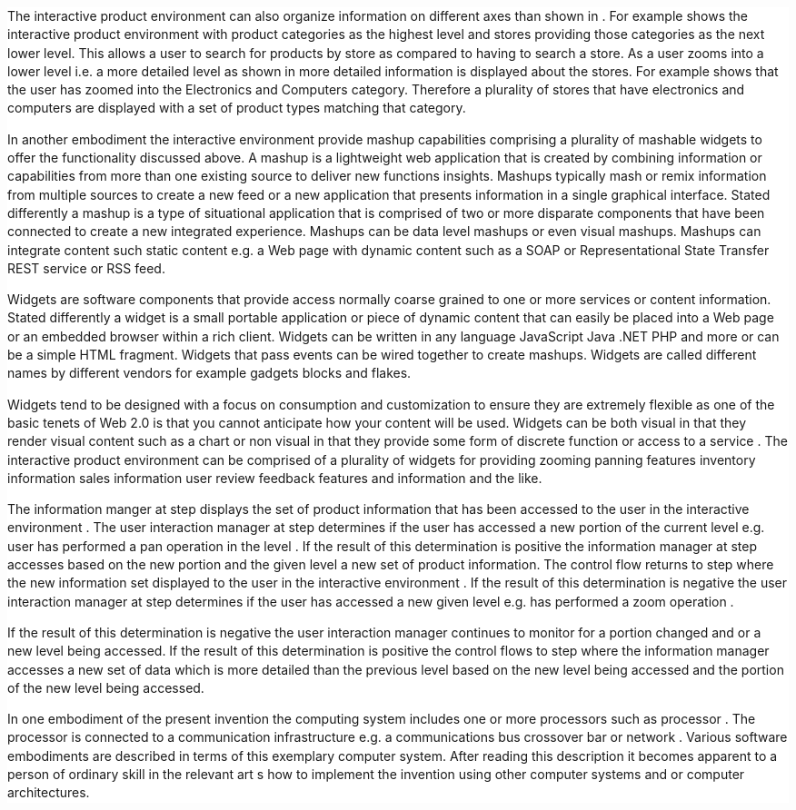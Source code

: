 The interactive product environment can also organize information on different axes than shown in . For example shows the interactive product environment with product categories as the highest level and stores providing those categories as the next lower level. This allows a user to search for products by store as compared to having to search a store. As a user zooms into a lower level i.e. a more detailed level as shown in more detailed information is displayed about the stores. For example shows that the user has zoomed into the Electronics and Computers category. Therefore a plurality of stores that have electronics and computers are displayed with a set of product types matching that category.

In another embodiment the interactive environment provide mashup capabilities comprising a plurality of mashable widgets to offer the functionality discussed above. A mashup is a lightweight web application that is created by combining information or capabilities from more than one existing source to deliver new functions insights. Mashups typically mash or remix information from multiple sources to create a new feed or a new application that presents information in a single graphical interface. Stated differently a mashup is a type of situational application that is comprised of two or more disparate components that have been connected to create a new integrated experience. Mashups can be data level mashups or even visual mashups. Mashups can integrate content such static content e.g. a Web page with dynamic content such as a SOAP or Representational State Transfer REST service or RSS feed.

Widgets are software components that provide access normally coarse grained to one or more services or content information. Stated differently a widget is a small portable application or piece of dynamic content that can easily be placed into a Web page or an embedded browser within a rich client. Widgets can be written in any language JavaScript Java .NET PHP and more or can be a simple HTML fragment. Widgets that pass events can be wired together to create mashups. Widgets are called different names by different vendors for example gadgets blocks and flakes.

Widgets tend to be designed with a focus on consumption and customization to ensure they are extremely flexible as one of the basic tenets of Web 2.0 is that you cannot anticipate how your content will be used. Widgets can be both visual in that they render visual content such as a chart or non visual in that they provide some form of discrete function or access to a service . The interactive product environment can be comprised of a plurality of widgets for providing zooming panning features inventory information sales information user review feedback features and information and the like.

The information manger at step displays the set of product information that has been accessed to the user in the interactive environment . The user interaction manager at step determines if the user has accessed a new portion of the current level e.g. user has performed a pan operation in the level . If the result of this determination is positive the information manager at step accesses based on the new portion and the given level a new set of product information. The control flow returns to step where the new information set displayed to the user in the interactive environment . If the result of this determination is negative the user interaction manager at step determines if the user has accessed a new given level e.g. has performed a zoom operation .

If the result of this determination is negative the user interaction manager continues to monitor for a portion changed and or a new level being accessed. If the result of this determination is positive the control flows to step where the information manager accesses a new set of data which is more detailed than the previous level based on the new level being accessed and the portion of the new level being accessed.

In one embodiment of the present invention the computing system includes one or more processors such as processor . The processor is connected to a communication infrastructure e.g. a communications bus crossover bar or network . Various software embodiments are described in terms of this exemplary computer system. After reading this description it becomes apparent to a person of ordinary skill in the relevant art s how to implement the invention using other computer systems and or computer architectures.
